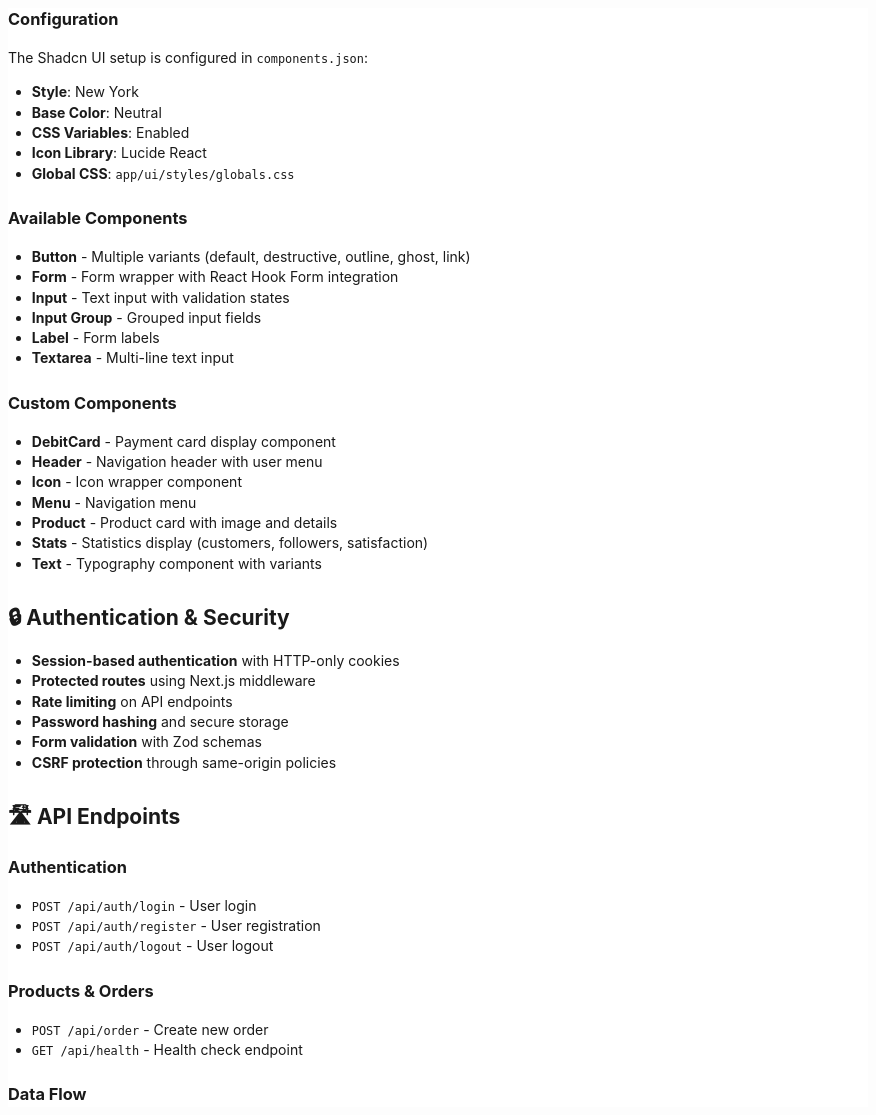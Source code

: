 ### Configuration

The Shadcn UI setup is configured in `components.json`:

- **Style**: New York
- **Base Color**: Neutral
- **CSS Variables**: Enabled
- **Icon Library**: Lucide React
- **Global CSS**: `app/ui/styles/globals.css`

### Available Components

- **Button** - Multiple variants (default, destructive, outline, ghost, link)
- **Form** - Form wrapper with React Hook Form integration
- **Input** - Text input with validation states
- **Input Group** - Grouped input fields
- **Label** - Form labels
- **Textarea** - Multi-line text input

### Custom Components

- **DebitCard** - Payment card display component
- **Header** - Navigation header with user menu
- **Icon** - Icon wrapper component
- **Menu** - Navigation menu
- **Product** - Product card with image and details
- **Stats** - Statistics display (customers, followers, satisfaction)
- **Text** - Typography component with variants

## 🔒 Authentication & Security

- **Session-based authentication** with HTTP-only cookies
- **Protected routes** using Next.js middleware
- **Rate limiting** on API endpoints
- **Password hashing** and secure storage
- **Form validation** with Zod schemas
- **CSRF protection** through same-origin policies

## 🛣️ API Endpoints

### Authentication

- `POST /api/auth/login` - User login
- `POST /api/auth/register` - User registration
- `POST /api/auth/logout` - User logout

### Products & Orders

- `POST /api/order` - Create new order
- `GET /api/health` - Health check endpoint

### Data Flow
